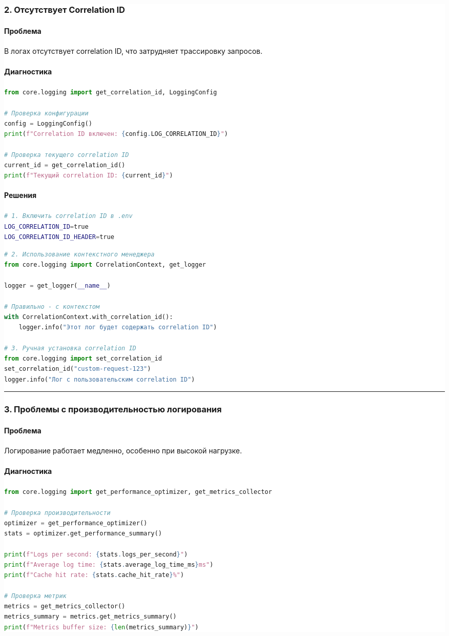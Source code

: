 ### 2. Отсутствует Correlation ID

#### Проблема
В логах отсутствует correlation ID, что затрудняет трассировку запросов.

#### Диагностика
```python
from core.logging import get_correlation_id, LoggingConfig

# Проверка конфигурации
config = LoggingConfig()
print(f"Correlation ID включен: {config.LOG_CORRELATION_ID}")

# Проверка текущего correlation ID
current_id = get_correlation_id()
print(f"Текущий correlation ID: {current_id}")
```

#### Решения
```bash
# 1. Включить correlation ID в .env
LOG_CORRELATION_ID=true
LOG_CORRELATION_ID_HEADER=true
```

```python
# 2. Использование контекстного менеджера
from core.logging import CorrelationContext, get_logger

logger = get_logger(__name__)

# Правильно - с контекстом
with CorrelationContext.with_correlation_id():
    logger.info("Этот лог будет содержать correlation ID")

# 3. Ручная установка correlation ID
from core.logging import set_correlation_id
set_correlation_id("custom-request-123")
logger.info("Лог с пользовательским correlation ID")
```

---

### 3. Проблемы с производительностью логирования

#### Проблема
Логирование работает медленно, особенно при высокой нагрузке.

#### Диагностика
```python
from core.logging import get_performance_optimizer, get_metrics_collector

# Проверка производительности
optimizer = get_performance_optimizer()
stats = optimizer.get_performance_summary()

print(f"Logs per second: {stats.logs_per_second}")
print(f"Average log time: {stats.average_log_time_ms}ms")
print(f"Cache hit rate: {stats.cache_hit_rate}%")

# Проверка метрик
metrics = get_metrics_collector()
metrics_summary = metrics.get_metrics_summary()
print(f"Metrics buffer size: {len(metrics_summary)}")
```
